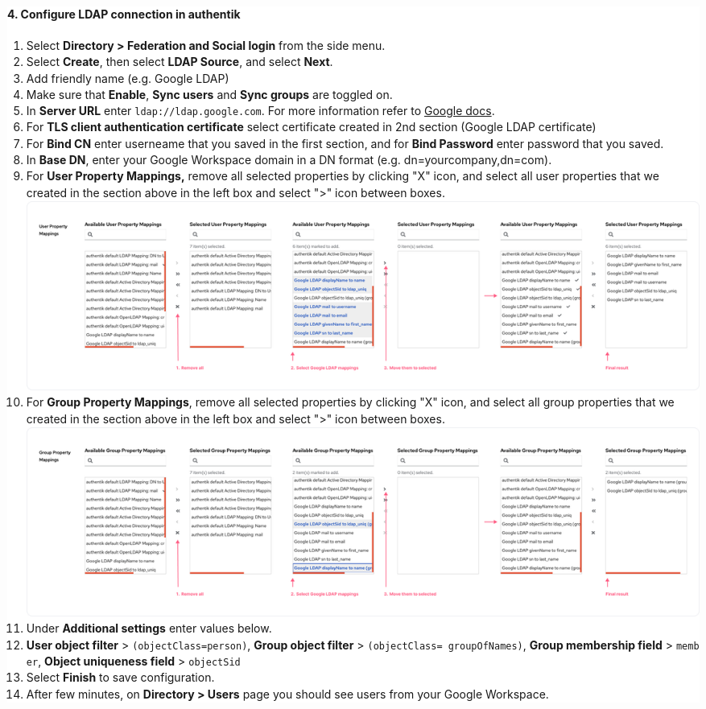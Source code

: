 #### 4. Configure LDAP connection in authentik

1. Select **Directory > Federation and Social login** from the side menu.
2. Select **Create**, then select **LDAP Source**, and select **Next**.
3. Add friendly name (e.g. Google LDAP)
4. Make sure that **Enable**, **Sync users** and **Sync groups** are toggled on.
5. In **Server URL** enter `ldap://ldap.google.com`. For more information refer to [Google docs](https://support.google.com/a/answer/9089736?hl=en&ref_topic=9173976&sjid=5482490660946222035-EU#basic-instructions).
6. For **TLS client authentication certificate** select certificate created in 2nd section (Google LDAP certificate)
7. For **Bind CN** enter userneame that you saved in the first section, and for **Bind Password** enter password that you saved.
8. In **Base DN**, enter your Google Workspace domain in a DN format (e.g. dn=yourcompany,dn=com).
9. For **User Property Mappings,** remove all selected properties by clicking "X" icon, and select
   all user properties that we created in the section above in the left box and select ">" icon
   between boxes.
![authentik LDAP user property mappings](../website/assets/images/articles/authentik-user-ldap-attributes-custom-mappings.png)
10. For **Group Property Mappings**, remove all selected properties by clicking "X" icon, and select
    all group properties that we created in the section above in the left box and select ">" icon
    between boxes.
![authentik LDAP user property mappings](../website/assets/images/articles/authentik-group-ldap-attributes-custom-mappings.png)
11. Under **Additional settings** enter values below.
12. **User object filter** > `(objectClass=person)`,  **Group object filter** > `(objectClass= groupOfNames)`, **Group membership field** > `member`, **Object uniqueness field** > `objectSid`
13. Select **Finish** to save configuration. 
14. After few minutes, on **Directory > Users** page you should see users from your Google Workspace.
